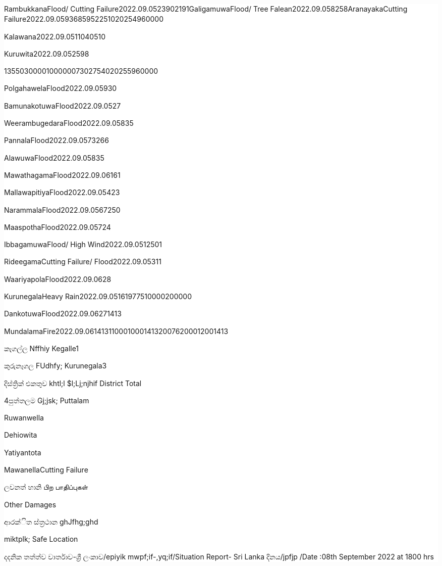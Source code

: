 RambukkanaFlood/ Cutting Failure2022.09.0523902191GaligamuwaFlood/ Tree Falean2022.09.058258AranayakaCutting Failure2022.09.0593685952251020254960000

Kalawana2022.09.0511040510

Kuruwita2022.09.052598

135503000010000007302754020255960000

PolgahawelaFlood2022.09.05930

BamunakotuwaFlood2022.09.0527

WeerambugedaraFlood2022.09.05835

PannalaFlood2022.09.0573266

AlawuwaFlood2022.09.05835

MawathagamaFlood2022.09.06161

MallawapitiyaFlood2022.09.05423

NarammalaFlood2022.09.0567250

MaaspothaFlood2022.09.05724

IbbagamuwaFlood/ High Wind2022.09.0512501

RideegamaCutting Failure/ Flood2022.09.05311

WaariyapolaFlood2022.09.0628

KurunegalaHeavy Rain2022.09.05161977510000200000

DankotuwaFlood2022.09.06271413

MundalamaFire2022.09.061413110001000141320076200012001413

කෑගල්ල Nffhiy Kegalle1

කුරුනෑගල FUdhfy; Kurunegala3

දිස්ත්‍රික් එකතුව khtl;l $l;Lj;njhif District Total

4පුත්තලම Gj;jsk; Puttalam

Ruwanwella

Dehiowita

Yatiyantota

MawanellaCutting Failure

ලවනත් හානි பிற பாதிப்புகள்

Other Damages

ආරක්ිත ස්ත්‍රථාන ghJfhg;ghd

miktplk; Safe Location

දදනික තත්ත්ව වාර්තාව-ශ්‍රී ලංකාව/epiyik mwpf;if-,yq;if/Situation Report- Sri Lanka දිනය/jpfjp /Date :08th September 2022 at 1800 hrs
